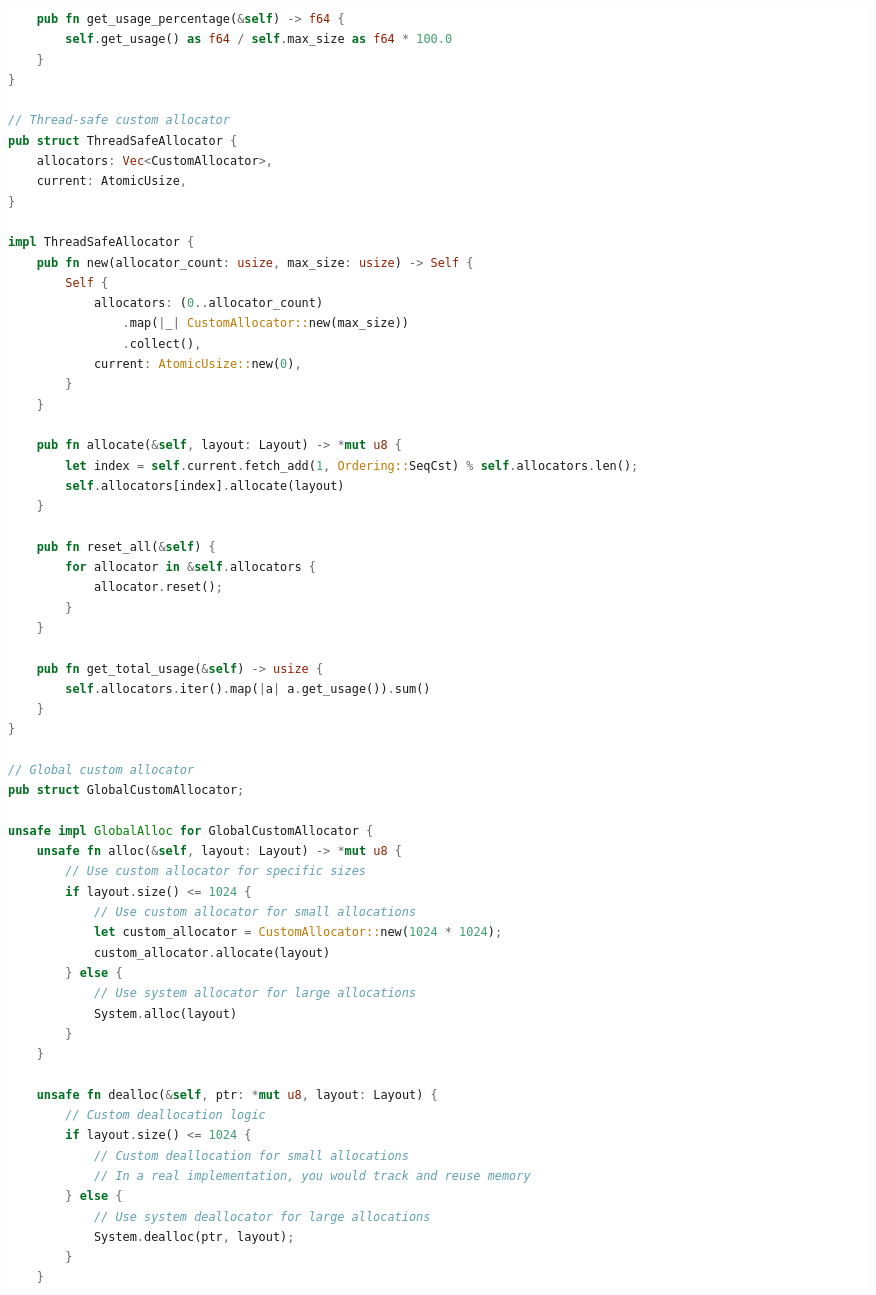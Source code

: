 ```rust
    pub fn get_usage_percentage(&self) -> f64 {
        self.get_usage() as f64 / self.max_size as f64 * 100.0
    }
}

// Thread-safe custom allocator
pub struct ThreadSafeAllocator {
    allocators: Vec<CustomAllocator>,
    current: AtomicUsize,
}

impl ThreadSafeAllocator {
    pub fn new(allocator_count: usize, max_size: usize) -> Self {
        Self {
            allocators: (0..allocator_count)
                .map(|_| CustomAllocator::new(max_size))
                .collect(),
            current: AtomicUsize::new(0),
        }
    }

    pub fn allocate(&self, layout: Layout) -> *mut u8 {
        let index = self.current.fetch_add(1, Ordering::SeqCst) % self.allocators.len();
        self.allocators[index].allocate(layout)
    }

    pub fn reset_all(&self) {
        for allocator in &self.allocators {
            allocator.reset();
        }
    }

    pub fn get_total_usage(&self) -> usize {
        self.allocators.iter().map(|a| a.get_usage()).sum()
    }
}

// Global custom allocator
pub struct GlobalCustomAllocator;

unsafe impl GlobalAlloc for GlobalCustomAllocator {
    unsafe fn alloc(&self, layout: Layout) -> *mut u8 {
        // Use custom allocator for specific sizes
        if layout.size() <= 1024 {
            // Use custom allocator for small allocations
            let custom_allocator = CustomAllocator::new(1024 * 1024);
            custom_allocator.allocate(layout)
        } else {
            // Use system allocator for large allocations
            System.alloc(layout)
        }
    }

    unsafe fn dealloc(&self, ptr: *mut u8, layout: Layout) {
        // Custom deallocation logic
        if layout.size() <= 1024 {
            // Custom deallocation for small allocations
            // In a real implementation, you would track and reuse memory
        } else {
            // Use system deallocator for large allocations
            System.dealloc(ptr, layout);
        }
    }
```